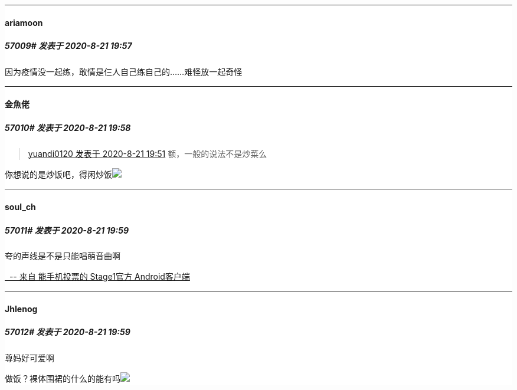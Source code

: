 



-----

####  ariamoon  
##### 57009#       发表于 2020-8-21 19:57




因为疫情没一起练，敢情是仨人自己练自己的……难怪放一起奇怪







-----

####  金魚佬  
##### 57010#       发表于 2020-8-21 19:58



<blockquote><a href="httphttps://bbs.saraba1st.com/2b/forum.php?mod=redirect&amp;goto=findpost&amp;pid=48509521&amp;ptid=1941579" target="_blank">yuandi0120 发表于 2020-8-21 19:51</a>
额，一般的说法不是炒菜么</blockquote>
你想说的是炒饭吧，得闲炒饭<img src="https://static.saraba1st.com/image/smiley/face2017/076.png" referrerpolicy="no-referrer">







-----

####  soul_ch  
##### 57011#       发表于 2020-8-21 19:59




夸的声线是不是只能唱萌音曲啊

[  -- 来自 能手机投票的 Stage1官方 Android客户端](https://www.coolapk.com/apk/140634)







-----

####  JhIenog  
##### 57012#       发表于 2020-8-21 19:59




尊妈好可爱啊

做饭？裸体围裙的什么的能有吗<img src="https://static.saraba1st.com/image/smiley/face2017/076.png" referrerpolicy="no-referrer">
